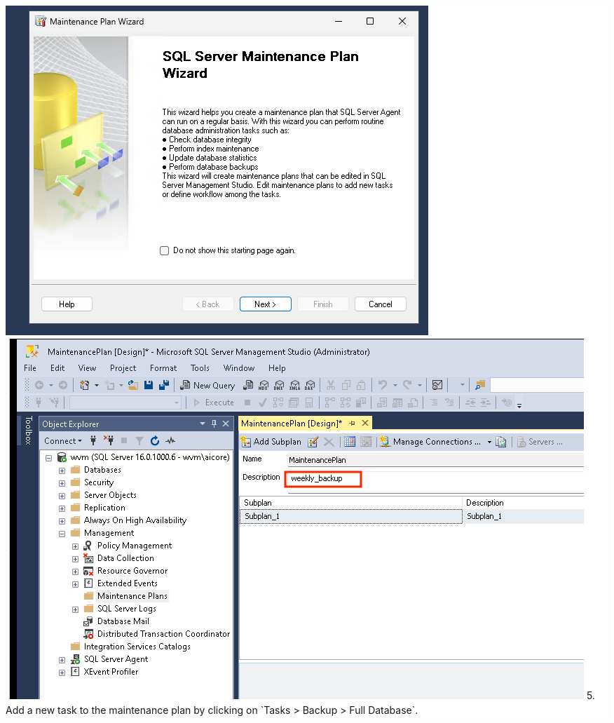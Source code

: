 <img src = screenshots/4ka.png>
<img src = screenshots/4l.png>
5. Add a new task to the maintenance plan by clicking on `Tasks > Backup > Full Database`.